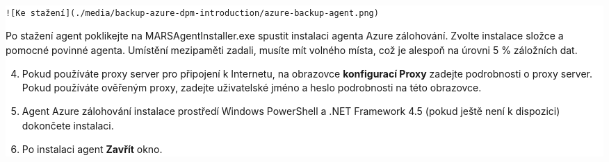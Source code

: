     ![Ke stažení](./media/backup-azure-dpm-introduction/azure-backup-agent.png)

   Po stažení agent poklikejte na MARSAgentInstaller.exe spustit instalaci agenta Azure zálohování. Zvolte instalace složce a pomocné povinné agenta. Umístění mezipaměti zadali, musíte mít volného místa, což je alespoň na úrovni 5 % záložních dat.

4.  Pokud používáte proxy server pro připojení k Internetu, na obrazovce **konfigurací Proxy** zadejte podrobnosti o proxy server. Pokud používáte ověřeným proxy, zadejte uživatelské jméno a heslo podrobnosti na této obrazovce.

5.  Agent Azure zálohování instalace prostředí Windows PowerShell a .NET Framework 4.5 (pokud ještě není k dispozici) dokončete instalaci.

6.  Po instalaci agent **Zavřít** okno.
